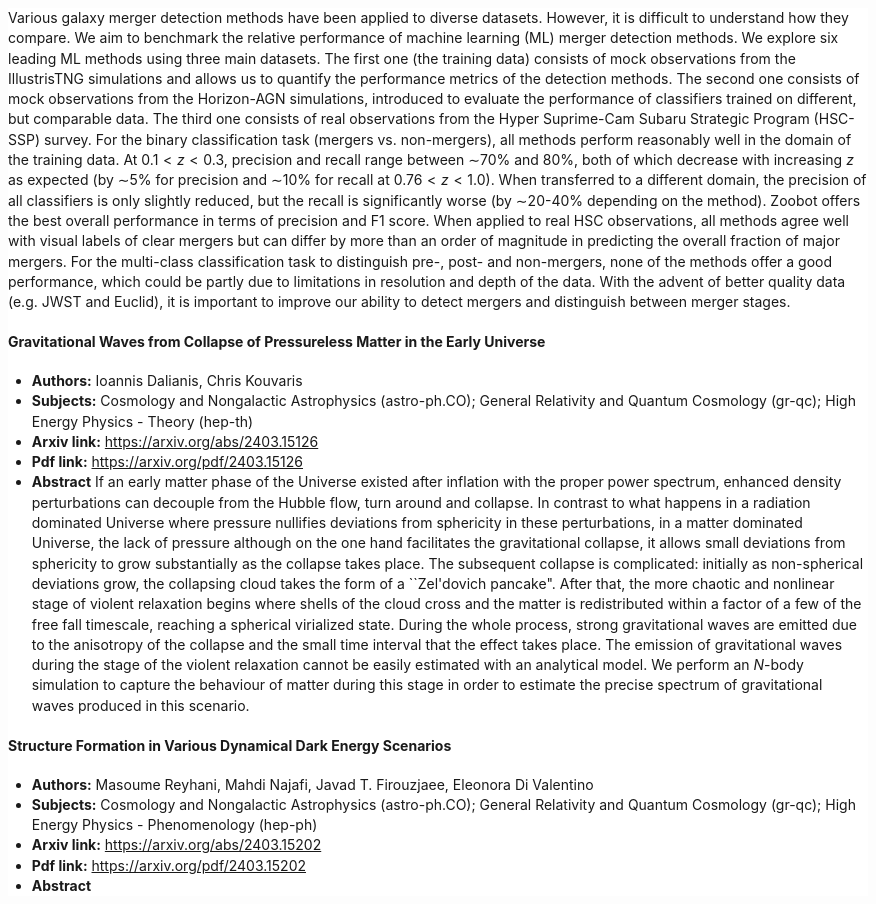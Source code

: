  Various galaxy merger detection methods have been applied to diverse datasets. However, it is difficult to understand how they compare. We aim to benchmark the relative performance of machine learning (ML) merger detection methods. We explore six leading ML methods using three main datasets. The first one (the training data) consists of mock observations from the IllustrisTNG simulations and allows us to quantify the performance metrics of the detection methods. The second one consists of mock observations from the Horizon-AGN simulations, introduced to evaluate the performance of classifiers trained on different, but comparable data. The third one consists of real observations from the Hyper Suprime-Cam Subaru Strategic Program (HSC-SSP) survey. For the binary classification task (mergers vs. non-mergers), all methods perform reasonably well in the domain of the training data. At $0.1<z<0.3$, precision and recall range between $\sim$70\% and 80\%, both of which decrease with increasing $z$ as expected (by $\sim$5\% for precision and $\sim$10\% for recall at $0.76<z<1.0$). When transferred to a different domain, the precision of all classifiers is only slightly reduced, but the recall is significantly worse (by $\sim$20-40\% depending on the method). Zoobot offers the best overall performance in terms of precision and F1 score. When applied to real HSC observations, all methods agree well with visual labels of clear mergers but can differ by more than an order of magnitude in predicting the overall fraction of major mergers. For the multi-class classification task to distinguish pre-, post- and non-mergers, none of the methods offer a good performance, which could be partly due to limitations in resolution and depth of the data. With the advent of better quality data (e.g. JWST and Euclid), it is important to improve our ability to detect mergers and distinguish between merger stages.
#### Gravitational Waves from Collapse of Pressureless Matter in the Early  Universe
 - **Authors:** Ioannis Dalianis, Chris Kouvaris
 - **Subjects:** Cosmology and Nongalactic Astrophysics (astro-ph.CO); General Relativity and Quantum Cosmology (gr-qc); High Energy Physics - Theory (hep-th)
 - **Arxiv link:** https://arxiv.org/abs/2403.15126
 - **Pdf link:** https://arxiv.org/pdf/2403.15126
 - **Abstract**
 If an early matter phase of the Universe existed after inflation with the proper power spectrum, enhanced density perturbations can decouple from the Hubble flow, turn around and collapse. In contrast to what happens in a radiation dominated Universe where pressure nullifies deviations from sphericity in these perturbations, in a matter dominated Universe, the lack of pressure although on the one hand facilitates the gravitational collapse, it allows small deviations from sphericity to grow substantially as the collapse takes place. The subsequent collapse is complicated: initially as non-spherical deviations grow, the collapsing cloud takes the form of a ``Zel'dovich pancake". After that, the more chaotic and nonlinear stage of violent relaxation begins where shells of the cloud cross and the matter is redistributed within a factor of a few of the free fall timescale, reaching a spherical virialized state. During the whole process, strong gravitational waves are emitted due to the anisotropy of the collapse and the small time interval that the effect takes place. The emission of gravitational waves during the stage of the violent relaxation cannot be easily estimated with an analytical model. We perform an $N$-body simulation to capture the behaviour of matter during this stage in order to estimate the precise spectrum of gravitational waves produced in this scenario.
#### Structure Formation in Various Dynamical Dark Energy Scenarios
 - **Authors:** Masoume Reyhani, Mahdi Najafi, Javad T. Firouzjaee, Eleonora Di Valentino
 - **Subjects:** Cosmology and Nongalactic Astrophysics (astro-ph.CO); General Relativity and Quantum Cosmology (gr-qc); High Energy Physics - Phenomenology (hep-ph)
 - **Arxiv link:** https://arxiv.org/abs/2403.15202
 - **Pdf link:** https://arxiv.org/pdf/2403.15202
 - **Abstract**